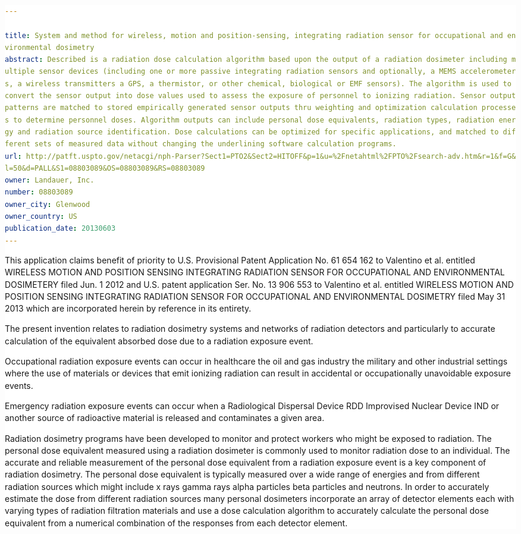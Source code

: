 ```yaml
---

title: System and method for wireless, motion and position-sensing, integrating radiation sensor for occupational and environmental dosimetry
abstract: Described is a radiation dose calculation algorithm based upon the output of a radiation dosimeter including multiple sensor devices (including one or more passive integrating radiation sensors and optionally, a MEMS accelerometers, a wireless transmitters a GPS, a thermistor, or other chemical, biological or EMF sensors). The algorithm is used to convert the sensor output into dose values used to assess the exposure of personnel to ionizing radiation. Sensor output patterns are matched to stored empirically generated sensor outputs thru weighting and optimization calculation processes to determine personnel doses. Algorithm outputs can include personal dose equivalents, radiation types, radiation energy and radiation source identification. Dose calculations can be optimized for specific applications, and matched to different sets of measured data without changing the underlining software calculation programs.
url: http://patft.uspto.gov/netacgi/nph-Parser?Sect1=PTO2&Sect2=HITOFF&p=1&u=%2Fnetahtml%2FPTO%2Fsearch-adv.htm&r=1&f=G&l=50&d=PALL&S1=08803089&OS=08803089&RS=08803089
owner: Landauer, Inc.
number: 08803089
owner_city: Glenwood
owner_country: US
publication_date: 20130603
---
```

This application claims benefit of priority to U.S. Provisional Patent Application No. 61 654 162 to Valentino et al. entitled WIRELESS MOTION AND POSITION SENSING INTEGRATING RADIATION SENSOR FOR OCCUPATIONAL AND ENVIRONMENTAL DOSIMETERY filed Jun. 1 2012 and U.S. patent application Ser. No. 13 906 553 to Valentino et al. entitled WIRELESS MOTION AND POSITION SENSING INTEGRATING RADIATION SENSOR FOR OCCUPATIONAL AND ENVIRONMENTAL DOSIMETRY filed May 31 2013 which are incorporated herein by reference in its entirety.

The present invention relates to radiation dosimetry systems and networks of radiation detectors and particularly to accurate calculation of the equivalent absorbed dose due to a radiation exposure event.

Occupational radiation exposure events can occur in healthcare the oil and gas industry the military and other industrial settings where the use of materials or devices that emit ionizing radiation can result in accidental or occupationally unavoidable exposure events.

Emergency radiation exposure events can occur when a Radiological Dispersal Device RDD Improvised Nuclear Device IND or another source of radioactive material is released and contaminates a given area.

Radiation dosimetry programs have been developed to monitor and protect workers who might be exposed to radiation. The personal dose equivalent measured using a radiation dosimeter is commonly used to monitor radiation dose to an individual. The accurate and reliable measurement of the personal dose equivalent from a radiation exposure event is a key component of radiation dosimetry. The personal dose equivalent is typically measured over a wide range of energies and from different radiation sources which might include x rays gamma rays alpha particles beta particles and neutrons. In order to accurately estimate the dose from different radiation sources many personal dosimeters incorporate an array of detector elements each with varying types of radiation filtration materials and use a dose calculation algorithm to accurately calculate the personal dose equivalent from a numerical combination of the responses from each detector element.
